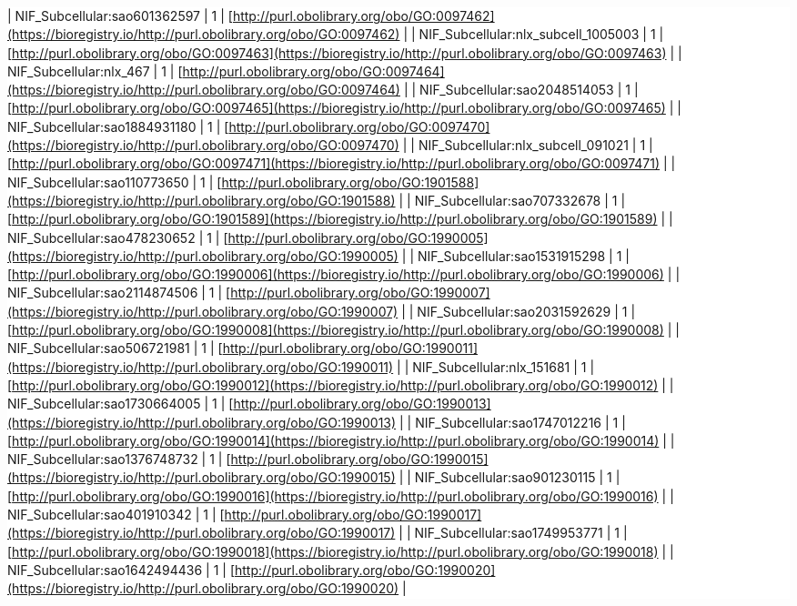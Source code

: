 | NIF_Subcellular:sao601362597         |        1 | [http://purl.obolibrary.org/obo/GO:0097462](https://bioregistry.io/http://purl.obolibrary.org/obo/GO:0097462)                                                                                                                |
| NIF_Subcellular:nlx_subcell_1005003  |        1 | [http://purl.obolibrary.org/obo/GO:0097463](https://bioregistry.io/http://purl.obolibrary.org/obo/GO:0097463)                                                                                                                |
| NIF_Subcellular:nlx_467              |        1 | [http://purl.obolibrary.org/obo/GO:0097464](https://bioregistry.io/http://purl.obolibrary.org/obo/GO:0097464)                                                                                                                |
| NIF_Subcellular:sao2048514053        |        1 | [http://purl.obolibrary.org/obo/GO:0097465](https://bioregistry.io/http://purl.obolibrary.org/obo/GO:0097465)                                                                                                                |
| NIF_Subcellular:sao1884931180        |        1 | [http://purl.obolibrary.org/obo/GO:0097470](https://bioregistry.io/http://purl.obolibrary.org/obo/GO:0097470)                                                                                                                |
| NIF_Subcellular:nlx_subcell_091021   |        1 | [http://purl.obolibrary.org/obo/GO:0097471](https://bioregistry.io/http://purl.obolibrary.org/obo/GO:0097471)                                                                                                                |
| NIF_Subcellular:sao110773650         |        1 | [http://purl.obolibrary.org/obo/GO:1901588](https://bioregistry.io/http://purl.obolibrary.org/obo/GO:1901588)                                                                                                                |
| NIF_Subcellular:sao707332678         |        1 | [http://purl.obolibrary.org/obo/GO:1901589](https://bioregistry.io/http://purl.obolibrary.org/obo/GO:1901589)                                                                                                                |
| NIF_Subcellular:sao478230652         |        1 | [http://purl.obolibrary.org/obo/GO:1990005](https://bioregistry.io/http://purl.obolibrary.org/obo/GO:1990005)                                                                                                                |
| NIF_Subcellular:sao1531915298        |        1 | [http://purl.obolibrary.org/obo/GO:1990006](https://bioregistry.io/http://purl.obolibrary.org/obo/GO:1990006)                                                                                                                |
| NIF_Subcellular:sao2114874506        |        1 | [http://purl.obolibrary.org/obo/GO:1990007](https://bioregistry.io/http://purl.obolibrary.org/obo/GO:1990007)                                                                                                                |
| NIF_Subcellular:sao2031592629        |        1 | [http://purl.obolibrary.org/obo/GO:1990008](https://bioregistry.io/http://purl.obolibrary.org/obo/GO:1990008)                                                                                                                |
| NIF_Subcellular:sao506721981         |        1 | [http://purl.obolibrary.org/obo/GO:1990011](https://bioregistry.io/http://purl.obolibrary.org/obo/GO:1990011)                                                                                                                |
| NIF_Subcellular:nlx_151681           |        1 | [http://purl.obolibrary.org/obo/GO:1990012](https://bioregistry.io/http://purl.obolibrary.org/obo/GO:1990012)                                                                                                                |
| NIF_Subcellular:sao1730664005        |        1 | [http://purl.obolibrary.org/obo/GO:1990013](https://bioregistry.io/http://purl.obolibrary.org/obo/GO:1990013)                                                                                                                |
| NIF_Subcellular:sao1747012216        |        1 | [http://purl.obolibrary.org/obo/GO:1990014](https://bioregistry.io/http://purl.obolibrary.org/obo/GO:1990014)                                                                                                                |
| NIF_Subcellular:sao1376748732        |        1 | [http://purl.obolibrary.org/obo/GO:1990015](https://bioregistry.io/http://purl.obolibrary.org/obo/GO:1990015)                                                                                                                |
| NIF_Subcellular:sao901230115         |        1 | [http://purl.obolibrary.org/obo/GO:1990016](https://bioregistry.io/http://purl.obolibrary.org/obo/GO:1990016)                                                                                                                |
| NIF_Subcellular:sao401910342         |        1 | [http://purl.obolibrary.org/obo/GO:1990017](https://bioregistry.io/http://purl.obolibrary.org/obo/GO:1990017)                                                                                                                |
| NIF_Subcellular:sao1749953771        |        1 | [http://purl.obolibrary.org/obo/GO:1990018](https://bioregistry.io/http://purl.obolibrary.org/obo/GO:1990018)                                                                                                                |
| NIF_Subcellular:sao1642494436        |        1 | [http://purl.obolibrary.org/obo/GO:1990020](https://bioregistry.io/http://purl.obolibrary.org/obo/GO:1990020)                                                                                                                |